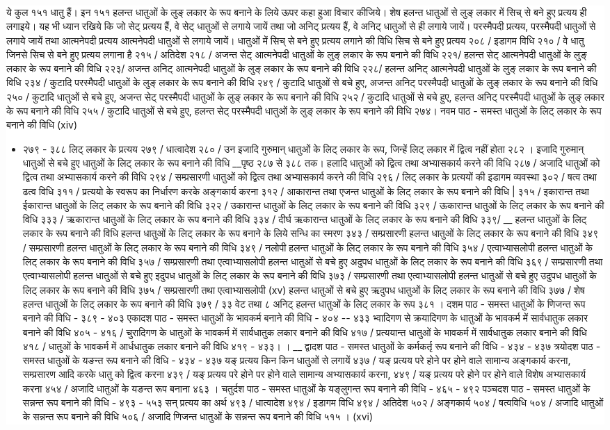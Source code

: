 ये कुल १५१ धातु हैं। इन १५१ हलन्त धातुओं के लुङ् लकार के रूप बनाने के लिये ऊपर कहा हुआ विचार कीजिये। शेष हलन्त धातुओं से लुङ् लकार में सिच् से बने हुए प्रत्यय ही लगाइये।
यह भी ध्यान रखिये कि जो सेट् प्रत्यय हैं, वे सेट् धातुओं से लगाये जायें तथा जो अनिट् प्रत्यय हैं, वे अनिट् धातुओं से ही लगाये जायें।
परस्मैपदी प्रत्यय, परस्मैपदी धातुओं से लगाये जायें तथा आत्मनेपदी प्रत्यय आत्मनेपदी धातुओं से लगाये जायें।
धातुओं में सिच् से बने हुए प्रत्यय लगाने की विधि
सिच से बने हुए प्रत्यय २०८ / इडागम विधि २१० / वे धातु जिनसे सिच से बने हुए प्रत्यय लगाना है २१५ / अतिदेश २१८ / अजन्त सेट् आत्मनेपदी धातुओं के लुङ् लकार के रूप बनाने की विधि २२१/ हलन्त सेट् आत्मनेपदी धातुओं के लुङ् लकार के रूप बनाने की विधि २२३/ अजन्त अनिट् आत्मनेपदी धातुओं के लुङ् लकार के रूप बनाने की विधि २२८/ हलन्त अनिट् आत्मनेपदी धातुओं के लुङ् लकार के रूप बनाने की विधि २३४ / कुटादि परस्मैपदी धातुओं के लुङ् लकार के रूप बनाने की विधि २४९ / कुटादि धातुओं से बचे हुए, अजन्त अनिट् परस्मैपदी धातुओं के लुङ् लकार के रूप बनाने की विधि २५० / कुटादि धातुओं से बचे हुए, अजन्त सेट् परस्मैपदी धातुओं के लुङ् लकार के रूप बनाने की विधि २५२ / कुटादि धातुओं से बचे हुए, हलन्त अनिट् परस्मैपदी धातुओं के लुङ् लकार के रूप बनाने की विधि २५५ / कुटादि धातुओं से बचे हुए, हलन्त सेट् परस्मैपदी धातुओं के लुङ् लकार के रूप बनाने की विधि २७४।
नवम पाठ - समस्त धातुओं के लिट् लकार के रूप बनाने की विधि
(xiv)
- २७९ - ३८८
लिट् लकार के प्रत्यय २७९ / धात्वादेश २८० / उन इजादि गुरुमान् धातुओं के लिट् लकार के रूप, जिन्हें लिट् लकार में द्वित्व नहीं होता २८२ ।
इजादि गुरुमान् धातुओं से बचे हुए धातुओं के
लिट् लकार के रूप बनाने की विधि
__पृष्ठ २८७ से ३८८ तक। हलादि धातुओं को द्वित्व तथा अभ्यासकार्य करने की विधि २८७ / अजादि धातुओं को द्वित्व तथा अभ्यासकार्य करने की विधि २९४ / सम्प्रसारणी धातुओं को द्वित्व तथा अभ्यासकार्य करने की विधि २९६ / लिट् लकार के प्रत्ययों की इडागम व्यवस्था ३०२ / षत्व तथा ढत्व विधि ३११ / प्रत्ययो के स्वरूप का निर्धारण करके अङ्गकार्य करना ३१२ /
आकारान्त तथा एजन्त धातुओं के लिट् लकार के रूप बनाने की विधि | ३१५ / इकारान्त तथा ईकारान्त धातुओं के लिट् लकार के रूप बनाने की विधि ३२२ / उकारान्त धातुओं के लिट् लकार के रूप बनाने की विधि ३२९ / ऊकारान्त धातुओं के लिट् लकार के रूप बनाने की विधि ३३३ / ऋकारान्त धातुओं के लिट् लकार के रूप बनाने की विधि ३३४ / दीर्घ ऋकारान्त धातुओं के लिट् लकार के रूप बनाने की विधि ३३९/
__ हलन्त धातुओं के लिट् लकार के
रूप बनाने की विधि हलन्त धातुओं के लिट् लकार के रूप बनाने के लिये सन्धि का स्मरण ३४३ / सम्प्रसारणी हलन्त धातुओं के लिट् लकार के रूप बनाने की विधि ३४९ / सम्प्रसारणी हलन्त धातुओं के लिट् लकार के रूप बनाने की विधि ३४९ / नलोपी हलन्त धातुओं के लिट् लकार के रूप बनाने की विधि ३५४ / एत्वाभ्यासलोपी हलन्त धातुओं के लिट् लकार के रूप बनाने की विधि ३५७ / सम्प्रसारणी तथा एत्वाभ्यासलोपी हलन्त धातुओं से बचे हुए अदुपध धातुओं के लिट् लकार के रूप बनाने की विधि ३६९ / सम्प्रसारणी तथा एत्वाभ्यासलोपी हलन्त धातुओं से बचे हुए इदुपध धातुओं के लिट् लकार के रूप बनाने की विधि ३७३ / सम्प्रसारणी तथा एत्वाभ्यासलोपी हलन्त धातुओं से बचे हुए उदुपध धातुओं के लिट् लकार के रूप बनाने की विधि ३७५ / सम्प्रसारणी तथा एत्वाभ्यासलोपी
(xv)
हलन्त धातुओं से बचे हुए ऋदुपध धातुओं के लिट् लकार के रूप बनाने की विधि ३७७ / शेष हलन्त धातुओं के लिट् लकार के रूप बनाने की विधि ३७९ / ३३ वेट तथा ८ अनिट् हलन्त धातुओं के लिट् लकार के रूप ३८१ ।
दशम पाठ - समस्त धातुओं के णिजन्त रूप बनाने की विधि - ३८९ - ४०३
एकादश पाठ - समस्त धातुओं के भावकर्म बनाने की विधि - ४०४ -- ४३३
भ्वादिगण से क्रयादिगण के धातुओं के भावकर्म में सार्वधातुक लकार बनाने की विधि ४०५ - ४१६ / चुरादिगण के धातुओं के भावकर्म में सार्वधातुक लकार बनाने की विधि ४१७ / प्रत्ययान्त धातुओं के भावकर्म में सार्वधातुक लकार बनाने की विधि ४१८ / धातुओं के भावकर्म में आर्धधातुक लकार बनाने की विधि ४१९ - ४३३। ।
__ द्वादश पाठ - समस्त धातुओं के कर्मकर्तृ रूप बनाने की विधि - ४३४ - ४३७
त्रयोदश पाठ - समस्त धातुओं के यङन्त रूप बनाने की विधि - ४३४ - ४३७
यङ् प्रत्यय किन किन धातुओं से लगायें ४३७ / यङ् प्रत्यय परे होने पर होने वाले सामान्य अङ्गकार्य करना, सम्प्रसारण आदि करके धातु को द्वित्व करना ४३९ / यङ् प्रत्यय परे होने पर होने वाले सामान्य अभ्यासकार्य करना, ४४९ / यङ् प्रत्यय परे होने पर होने वाले विशेष अभ्यासकार्य करना ४५४ / अजादि धातुओं के यङन्त रूप बनाना ४६३ ।
चतुर्दश पाठ - समस्त धातुओं के यङ्लुगन्त रूप बनाने की विधि - ४६५ - ४९२
पञ्चदश पाठ - समस्त धातुओं के सन्नन्त रूप बनाने की विधि - ४९३ - ५५३
सन् प्रत्यय का अर्थ ४९३ / धात्वादेश ४९४ / इडागम विधि ४९४ / अतिदेश ५०२ / अङ्गकार्य ५०४ / षत्वविधि ५०४ / अजादि धातुओं के सन्नन्त रूप बनाने की विधि ५०६ / अजादि णिजन्त धातुओं के सन्नन्त रूप बनाने की विधि ५१५ ।
(xvi)